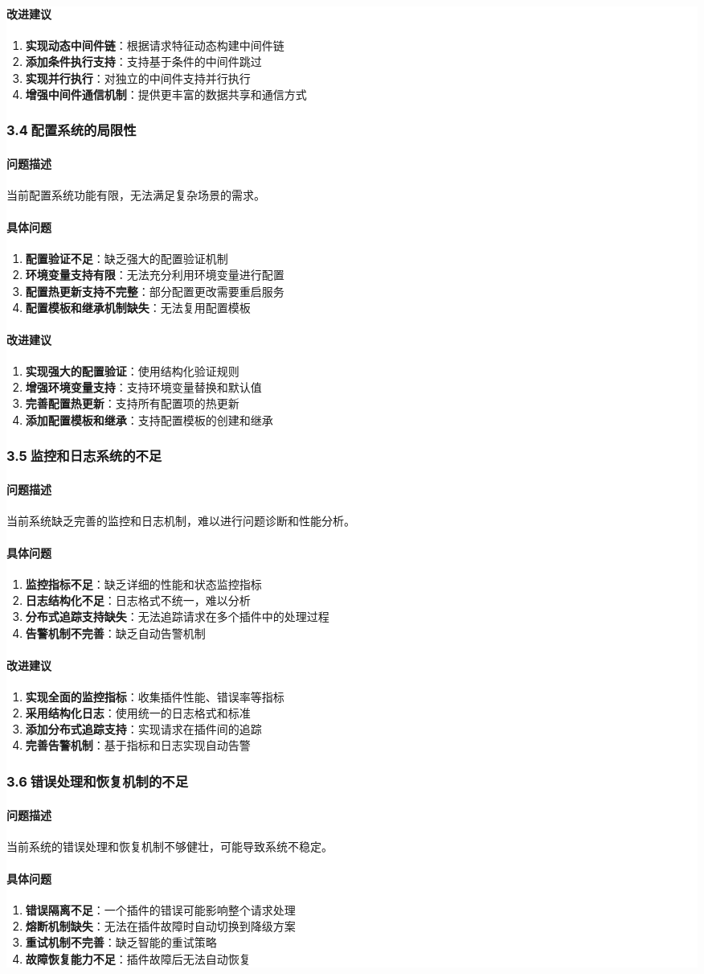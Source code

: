 #### 改进建议
1. **实现动态中间件链**：根据请求特征动态构建中间件链
2. **添加条件执行支持**：支持基于条件的中间件跳过
3. **实现并行执行**：对独立的中间件支持并行执行
4. **增强中间件通信机制**：提供更丰富的数据共享和通信方式

### 3.4 配置系统的局限性

#### 问题描述
当前配置系统功能有限，无法满足复杂场景的需求。

#### 具体问题
1. **配置验证不足**：缺乏强大的配置验证机制
2. **环境变量支持有限**：无法充分利用环境变量进行配置
3. **配置热更新支持不完整**：部分配置更改需要重启服务
4. **配置模板和继承机制缺失**：无法复用配置模板

#### 改进建议
1. **实现强大的配置验证**：使用结构化验证规则
2. **增强环境变量支持**：支持环境变量替换和默认值
3. **完善配置热更新**：支持所有配置项的热更新
4. **添加配置模板和继承**：支持配置模板的创建和继承

### 3.5 监控和日志系统的不足

#### 问题描述
当前系统缺乏完善的监控和日志机制，难以进行问题诊断和性能分析。

#### 具体问题
1. **监控指标不足**：缺乏详细的性能和状态监控指标
2. **日志结构化不足**：日志格式不统一，难以分析
3. **分布式追踪支持缺失**：无法追踪请求在多个插件中的处理过程
4. **告警机制不完善**：缺乏自动告警机制

#### 改进建议
1. **实现全面的监控指标**：收集插件性能、错误率等指标
2. **采用结构化日志**：使用统一的日志格式和标准
3. **添加分布式追踪支持**：实现请求在插件间的追踪
4. **完善告警机制**：基于指标和日志实现自动告警

### 3.6 错误处理和恢复机制的不足

#### 问题描述
当前系统的错误处理和恢复机制不够健壮，可能导致系统不稳定。

#### 具体问题
1. **错误隔离不足**：一个插件的错误可能影响整个请求处理
2. **熔断机制缺失**：无法在插件故障时自动切换到降级方案
3. **重试机制不完善**：缺乏智能的重试策略
4. **故障恢复能力不足**：插件故障后无法自动恢复

